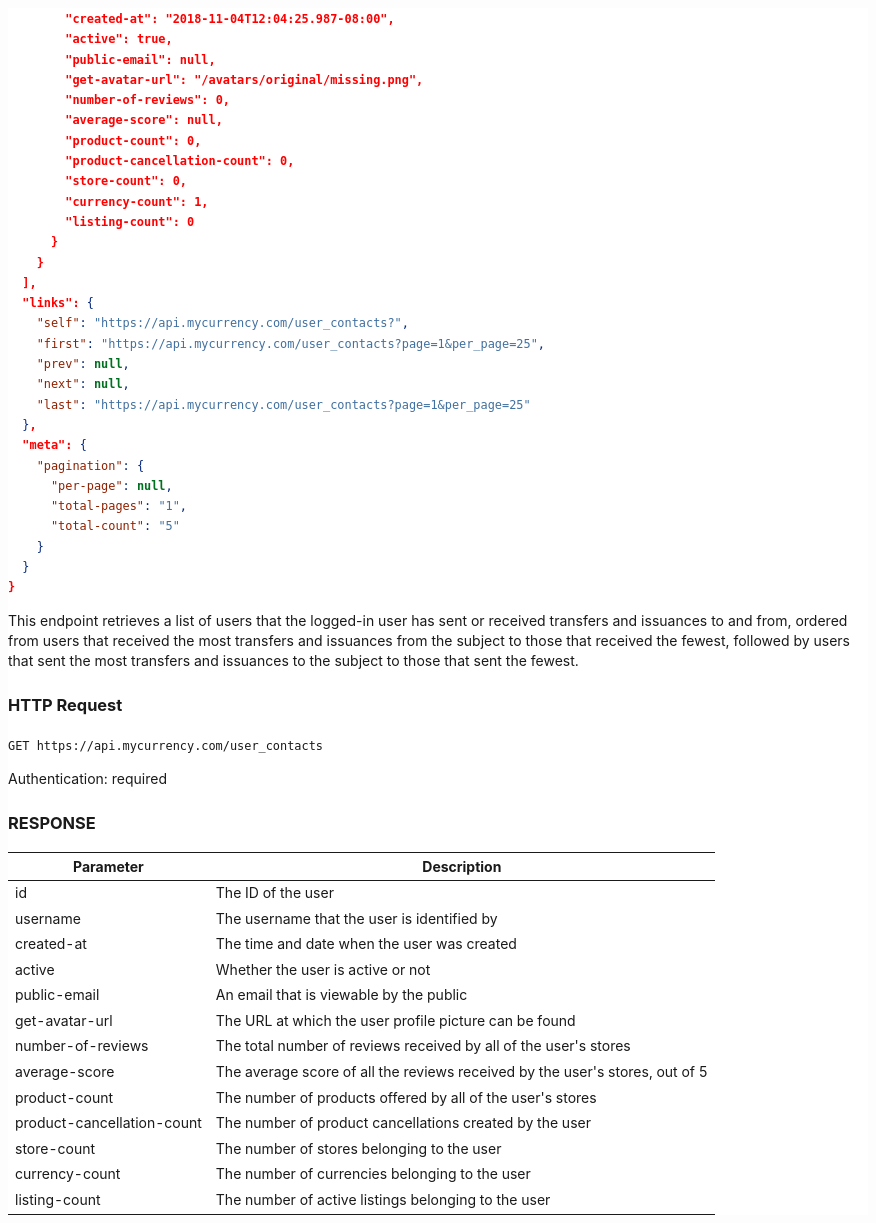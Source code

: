 ```json
        "created-at": "2018-11-04T12:04:25.987-08:00",
        "active": true,
        "public-email": null,
        "get-avatar-url": "/avatars/original/missing.png",
        "number-of-reviews": 0,
        "average-score": null,
        "product-count": 0,
        "product-cancellation-count": 0,
        "store-count": 0,
        "currency-count": 1,
        "listing-count": 0
      }
    }
  ],
  "links": {
    "self": "https://api.mycurrency.com/user_contacts?",
    "first": "https://api.mycurrency.com/user_contacts?page=1&per_page=25",
    "prev": null,
    "next": null,
    "last": "https://api.mycurrency.com/user_contacts?page=1&per_page=25"
  },
  "meta": {
    "pagination": {
      "per-page": null,
      "total-pages": "1",
      "total-count": "5"
    }
  }
}
```

This endpoint retrieves a list of users that the logged-in user has sent or received transfers and issuances to and from, ordered from users that received the most transfers and issuances from the subject to those that received the fewest, followed by users that sent the most transfers and issuances to the subject to those that sent the fewest.

### HTTP Request

`GET https://api.mycurrency.com/user_contacts`

<aside class="notice">
Authentication: required 
</aside>

### RESPONSE

Parameter | Description
--------- | -----------
id | The ID of the user
username | The username that the user is identified by
created-at | The time and date when the user was created
active | Whether the user is active or not
public-email | An email that is viewable by the public
get-avatar-url | The URL at which the user profile picture can be found
number-of-reviews | The total number of reviews received by all of the user's stores
average-score | The average score of all the reviews received by the user's stores, out of 5
product-count | The number of products offered by all of the user's stores
product-cancellation-count | The number of product cancellations created by the user
store-count | The number of stores belonging to the user
currency-count | The number of currencies belonging to the user
listing-count | The number of active listings belonging to the user
